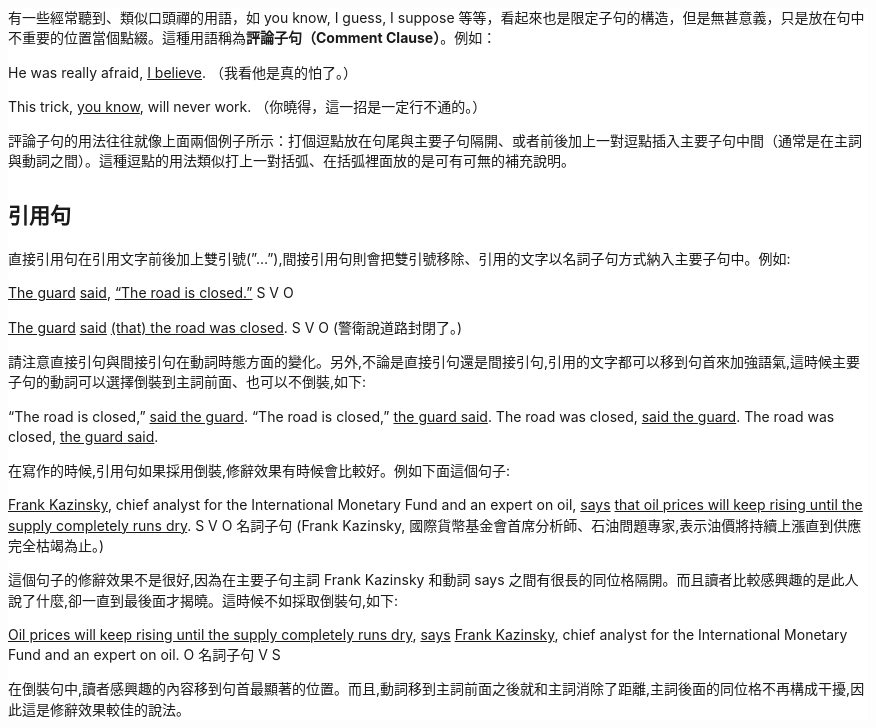 有一些經常聽到、類似口頭禪的用語，如 you know, I guess, I suppose 等等，看起來也是限定子句的構造，但是無甚意義，只是放在句中不重要的位置當個點綴。這種用語稱為**評論子句（Comment Clause）**。例如：

He was really afraid, <u>I believe</u>.
（我看他是真的怕了。）

This trick, <u>you know</u>, will never work.
（你曉得，這一招是一定行不通的。）

評論子句的用法往往就像上面兩個例子所示：打個逗點放在句尾與主要子句隔開、或者前後加上一對逗點插入主要子句中間（通常是在主詞與動詞之間）。這種逗點的用法類似打上一對括弧、在括弧裡面放的是可有可無的補充說明。

## 引用句

直接引用句在引用文字前後加上雙引號(”…”),間接引用句則會把雙引號移除、引用的文字以名詞子句方式納入主要子句中。例如:

<u>The guard</u> <u>said</u>, <u>“The road is closed.”</u>
S V O

<u>The guard</u> <u>said</u> <u>(that) the road was closed</u>.
S V O
(警衛說道路封閉了。)

請注意直接引句與間接引句在動詞時態方面的變化。另外,不論是直接引句還是間接引句,引用的文字都可以移到句首來加強語氣,這時候主要子句的動詞可以選擇倒裝到主詞前面、也可以不倒裝,如下:

“The road is closed,” <u>said the guard</u>.
“The road is closed,” <u>the guard said</u>.
The road was closed, <u>said the guard</u>.
The road was closed, <u>the guard said</u>.

在寫作的時候,引用句如果採用倒裝,修辭效果有時候會比較好。例如下面這個句子:

<u>Frank Kazinsky</u>, chief analyst for the International Monetary Fund and an expert on oil, <u>says</u> <u>that oil prices will keep rising until the supply completely runs dry</u>.
S V O 名詞子句
(Frank Kazinsky, 國際貨幣基金會首席分析師、石油問題專家,表示油價將持續上漲直到供應完全枯竭為止。)

這個句子的修辭效果不是很好,因為在主要子句主詞 Frank Kazinsky 和動詞 says 之間有很長的同位格隔開。而且讀者比較感興趣的是此人說了什麼,卻一直到最後面才揭曉。這時候不如採取倒裝句,如下:

<u>Oil prices will keep rising until the supply completely runs dry</u>, <u>says</u> <u>Frank Kazinsky</u>, chief analyst for the International Monetary Fund and an expert on oil.
O 名詞子句 V S

在倒裝句中,讀者感興趣的內容移到句首最顯著的位置。而且,動詞移到主詞前面之後就和主詞消除了距離,主詞後面的同位格不再構成干擾,因此這是修辭效果較佳的說法。